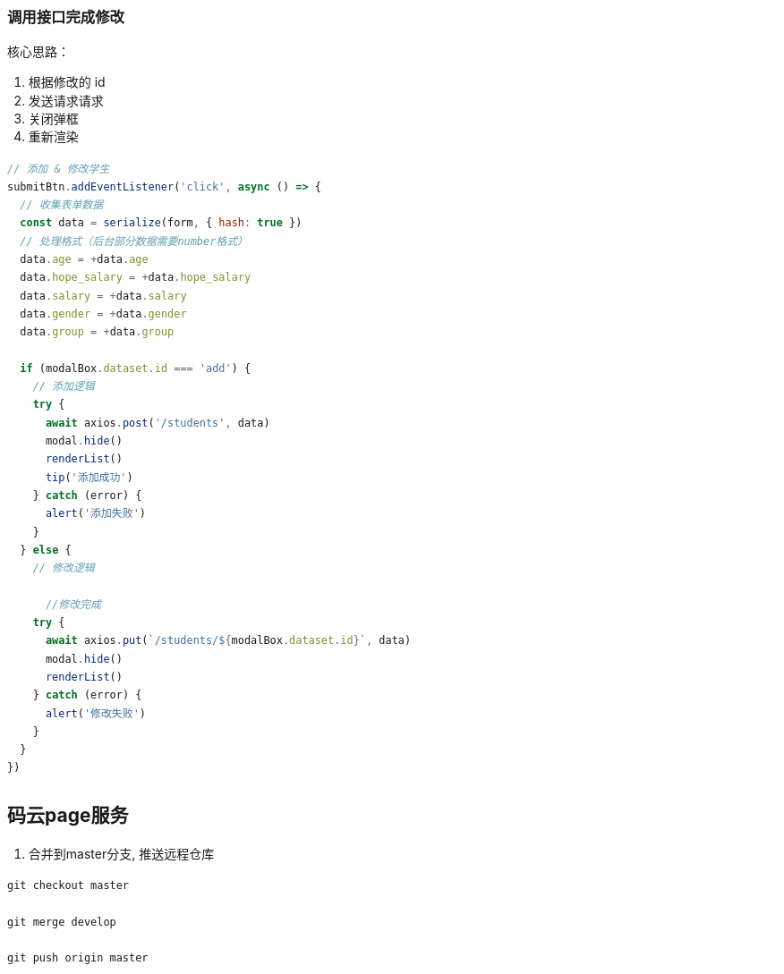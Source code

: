 

### 调用接口完成修改

核心思路：
1. 根据修改的 id 
2. 发送请求请求
3. 关闭弹框
4. 重新渲染

```jsx
// 添加 & 修改学生
submitBtn.addEventListener('click', async () => {
  // 收集表单数据
  const data = serialize(form, { hash: true })
  // 处理格式（后台部分数据需要number格式）
  data.age = +data.age
  data.hope_salary = +data.hope_salary
  data.salary = +data.salary
  data.gender = +data.gender
  data.group = +data.group

  if (modalBox.dataset.id === 'add') {
    // 添加逻辑
    try {
      await axios.post('/students', data)
      modal.hide()
      renderList()
      tip('添加成功')
    } catch (error) {
      alert('添加失败')
    }
  } else {
    // 修改逻辑
      
      //修改完成
    try {
      await axios.put(`/students/${modalBox.dataset.id}`, data)
      modal.hide()
      renderList()
    } catch (error) {
      alert('修改失败')
    }
  }
})
```



## 码云page服务

1. 合并到master分支,  推送远程仓库

```
git checkout master

git merge develop

git push origin master
```
